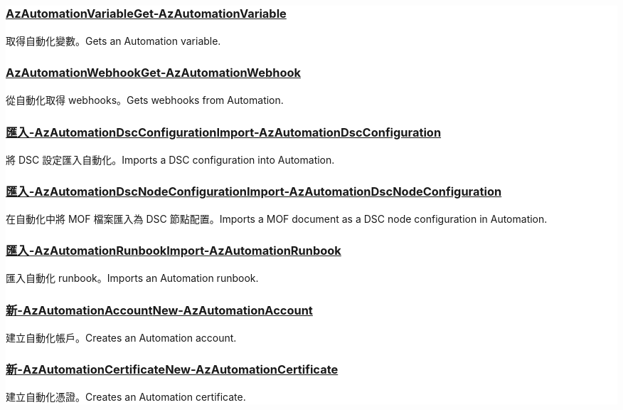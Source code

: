 ### [<span data-ttu-id="abcdb-167">AzAutomationVariable</span><span class="sxs-lookup"><span data-stu-id="abcdb-167">Get-AzAutomationVariable</span></span>](Get-AzAutomationVariable.md)
<span data-ttu-id="abcdb-168">取得自動化變數。</span><span class="sxs-lookup"><span data-stu-id="abcdb-168">Gets an Automation variable.</span></span>

### [<span data-ttu-id="abcdb-169">AzAutomationWebhook</span><span class="sxs-lookup"><span data-stu-id="abcdb-169">Get-AzAutomationWebhook</span></span>](Get-AzAutomationWebhook.md)
<span data-ttu-id="abcdb-170">從自動化取得 webhooks。</span><span class="sxs-lookup"><span data-stu-id="abcdb-170">Gets webhooks from Automation.</span></span>

### [<span data-ttu-id="abcdb-171">匯入-AzAutomationDscConfiguration</span><span class="sxs-lookup"><span data-stu-id="abcdb-171">Import-AzAutomationDscConfiguration</span></span>](Import-AzAutomationDscConfiguration.md)
<span data-ttu-id="abcdb-172">將 DSC 設定匯入自動化。</span><span class="sxs-lookup"><span data-stu-id="abcdb-172">Imports a DSC configuration into Automation.</span></span>

### [<span data-ttu-id="abcdb-173">匯入-AzAutomationDscNodeConfiguration</span><span class="sxs-lookup"><span data-stu-id="abcdb-173">Import-AzAutomationDscNodeConfiguration</span></span>](Import-AzAutomationDscNodeConfiguration.md)
<span data-ttu-id="abcdb-174">在自動化中將 MOF 檔案匯入為 DSC 節點配置。</span><span class="sxs-lookup"><span data-stu-id="abcdb-174">Imports a MOF document as a DSC node configuration in Automation.</span></span>

### [<span data-ttu-id="abcdb-175">匯入-AzAutomationRunbook</span><span class="sxs-lookup"><span data-stu-id="abcdb-175">Import-AzAutomationRunbook</span></span>](Import-AzAutomationRunbook.md)
<span data-ttu-id="abcdb-176">匯入自動化 runbook。</span><span class="sxs-lookup"><span data-stu-id="abcdb-176">Imports an Automation runbook.</span></span>

### [<span data-ttu-id="abcdb-177">新-AzAutomationAccount</span><span class="sxs-lookup"><span data-stu-id="abcdb-177">New-AzAutomationAccount</span></span>](New-AzAutomationAccount.md)
<span data-ttu-id="abcdb-178">建立自動化帳戶。</span><span class="sxs-lookup"><span data-stu-id="abcdb-178">Creates an Automation account.</span></span>

### [<span data-ttu-id="abcdb-179">新-AzAutomationCertificate</span><span class="sxs-lookup"><span data-stu-id="abcdb-179">New-AzAutomationCertificate</span></span>](New-AzAutomationCertificate.md)
<span data-ttu-id="abcdb-180">建立自動化憑證。</span><span class="sxs-lookup"><span data-stu-id="abcdb-180">Creates an Automation certificate.</span></span>
